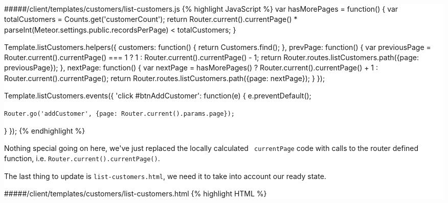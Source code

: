 #####/client/templates/customers/list-customers.js
{% highlight JavaScript %}
var hasMorePages = function() {
  var totalCustomers = Counts.get('customerCount');
  return Router.current().currentPage() 
    * parseInt(Meteor.settings.public.recordsPerPage) < totalCustomers;
}


Template.listCustomers.helpers({
  customers: function() {
    return Customers.find();
  },
  prevPage: function() {
    var previousPage = Router.current().currentPage() === 1 
      ? 1 : Router.current().currentPage() - 1;
    return Router.routes.listCustomers.path({page: previousPage});
  },
  nextPage: function() {
    var nextPage = hasMorePages() 
      ? Router.current().currentPage() + 1 : Router.current().currentPage();
    return Router.routes.listCustomers.path({page: nextPage});
  }
});

Template.listCustomers.events({
  'click #btnAddCustomer': function(e) {
    e.preventDefault();

    Router.go('addCustomer', {page: Router.current().params.page});
  }
});
{% endhighlight %}

Nothing special going on here, we've just replaced the locally calculated ` currentPage` code with calls to the router defined function, i.e. `Router.current().currentPage()`.

The last thing to update is `list-customers.html`, we need it to take into account our ready state.

#####/client/templates/customers/list-customers.html
{% highlight HTML %}
<template name="listCustomers">
  <div class="row">
    <div class="col-md-12">
      <a class="btn btn-primary" id="btnAddCustomer">Add customer</a>
    </div>
  </div>

  {% raw %}{{#unless ready}}        
    {{> spinner}}      
  {{/unless}}{% endraw %}
  <table class="table">
  ...
  ...
{% endhighlight %}
